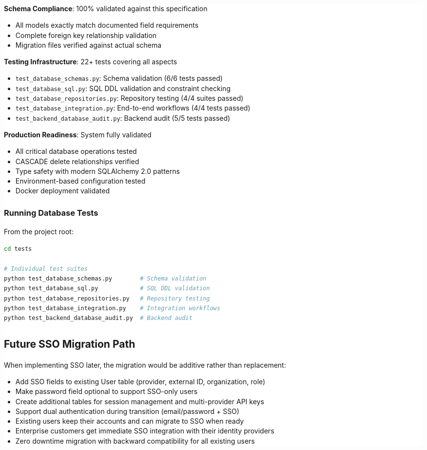 **Schema Compliance**: 100% validated against this specification
- All models exactly match documented field requirements
- Complete foreign key relationship validation
- Migration files verified against actual schema

**Testing Infrastructure**: 22+ tests covering all aspects
- `test_database_schemas.py`: Schema validation (6/6 tests passed)
- `test_database_sql.py`: SQL DDL validation and constraint checking
- `test_database_repositories.py`: Repository testing (4/4 suites passed)
- `test_database_integration.py`: End-to-end workflows (4/4 tests passed)
- `test_backend_database_audit.py`: Backend audit (5/5 tests passed)

**Production Readiness**: System fully validated
- All critical database operations tested
- CASCADE delete relationships verified
- Type safety with modern SQLAlchemy 2.0 patterns
- Environment-based configuration tested
- Docker deployment validated

### Running Database Tests
From the project root:
```bash
cd tests

# Individual test suites
python test_database_schemas.py        # Schema validation
python test_database_sql.py            # SQL DDL validation
python test_database_repositories.py   # Repository testing
python test_database_integration.py    # Integration workflows
python test_backend_database_audit.py  # Backend audit
```

## Future SSO Migration Path

When implementing SSO later, the migration would be additive rather than replacement:
- Add SSO fields to existing User table (provider, external ID, organization, role)
- Make password field optional to support SSO-only users
- Create additional tables for session management and multi-provider API keys
- Support dual authentication during transition (email/password + SSO)
- Existing users keep their accounts and can migrate to SSO when ready
- Enterprise customers get immediate SSO integration with their identity providers
- Zero downtime migration with backward compatibility for all existing users